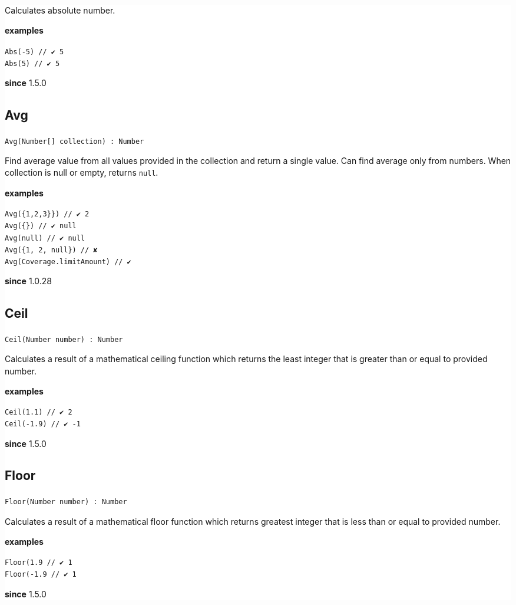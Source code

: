 Calculates absolute number.

  
**examples**
```
Abs(-5) // ✔ 5
Abs(5) // ✔ 5
```
**since** 1.5.0  

## Avg

```
Avg(Number[] collection) : Number
```

Find average value from all values provided in the collection and return a single value. Can find average only from numbers. When collection is null or empty, returns `null`.

  
**examples**
```
Avg({1,2,3}}) // ✔ 2
Avg({}) // ✔ null
Avg(null) // ✔ null
Avg({1, 2, null}) // ✘
Avg(Coverage.limitAmount) // ✔
```
**since** 1.0.28  

## Ceil

```
Ceil(Number number) : Number
```

Calculates a result of a mathematical ceiling function which returns the least integer that is greater than or equal to provided number.

  
**examples**
```
Ceil(1.1) // ✔ 2
Ceil(-1.9) // ✔ -1
```
**since** 1.5.0  

## Floor

```
Floor(Number number) : Number
```

Calculates a result of a mathematical floor function which returns greatest integer that is less than or equal to provided number.

  
**examples**
```
Floor(1.9 // ✔ 1
Floor(-1.9 // ✔ 1
```
**since** 1.5.0  
